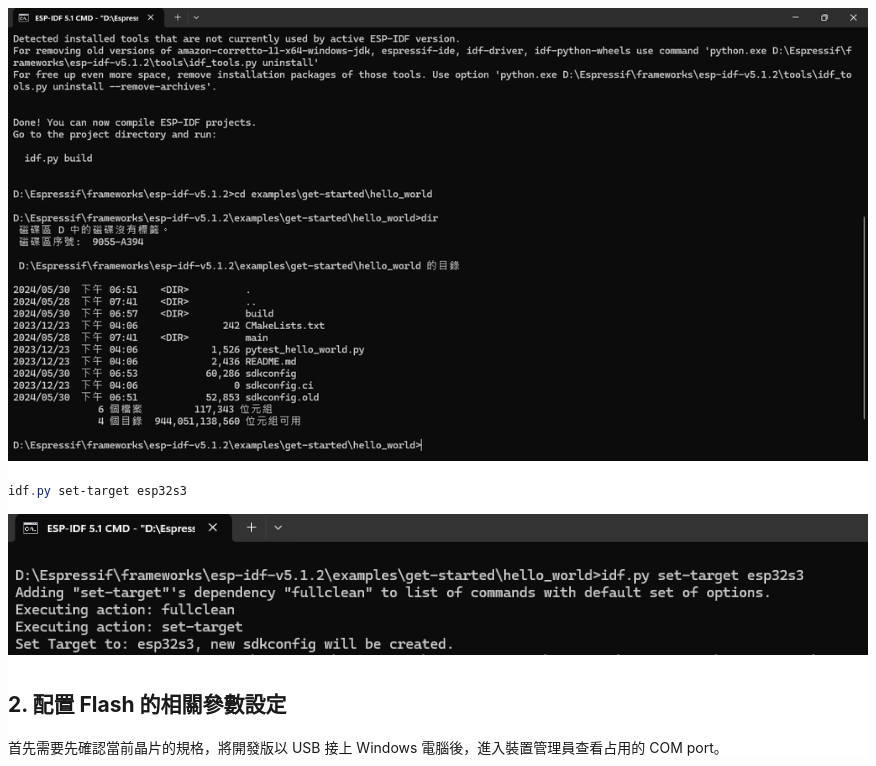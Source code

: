 ![Untitled](images/Untitled%204.png)

```powershell
idf.py set-target esp32s3
```

![Untitled](images/Untitled%205.png)

## 2. 配置 Flash 的相關參數設定

首先需要先確認當前晶片的規格，將開發版以 USB 接上 Windows 電腦後，進入裝置管理員查看占用的 COM port。
